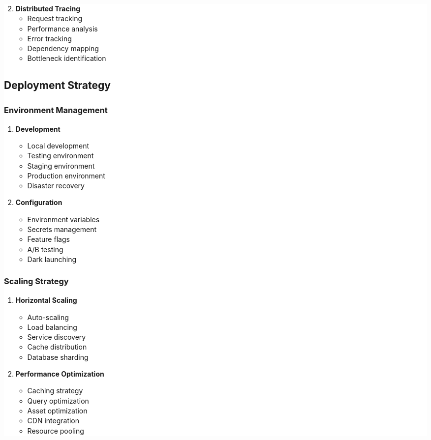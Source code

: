2. **Distributed Tracing**
   - Request tracking
   - Performance analysis
   - Error tracking
   - Dependency mapping
   - Bottleneck identification

## Deployment Strategy

### Environment Management
1. **Development**
   - Local development
   - Testing environment
   - Staging environment
   - Production environment
   - Disaster recovery

2. **Configuration**
   - Environment variables
   - Secrets management
   - Feature flags
   - A/B testing
   - Dark launching

### Scaling Strategy
1. **Horizontal Scaling**
   - Auto-scaling
   - Load balancing
   - Service discovery
   - Cache distribution
   - Database sharding

2. **Performance Optimization**
   - Caching strategy
   - Query optimization
   - Asset optimization
   - CDN integration
   - Resource pooling 